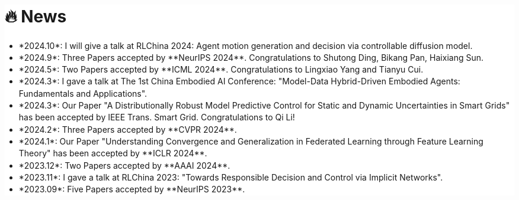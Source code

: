 
# 🔥 News 
<div id="news-section">
  <ul>
    <li>*2024.10*: I will give a talk at RLChina 2024: Agent motion generation and decision via controllable diffusion model.</li>
    <li>*2024.9*: Three Papers accepted by **NeurIPS 2024**. Congratulations to Shutong Ding, Bikang Pan, Haixiang Sun.</li>
    <li>*2024.5*: Two Papers accepted by **ICML 2024**. Congratulations to Lingxiao Yang and Tianyu Cui.</li>
    <li>*2024.3*: I gave a talk at The 1st China Embodied AI Conference: "Model-Data Hybrid-Driven Embodied Agents: Fundamentals and Applications".</li>
    <li>*2024.3*: Our Paper "A Distributionally Robust Model Predictive Control for Static and Dynamic Uncertainties in Smart Grids" has been accepted by IEEE Trans. Smart Grid. Congratulations to Qi Li!</li>
      <li>*2024.2*: Three Papers accepted by **CVPR 2024**.</li>
      <li>*2024.1*: Our Paper "Understanding Convergence and Generalization in Federated Learning through Feature Learning Theory" has been accepted by **ICLR 2024**.</li>
      <li>*2023.12*: Two Papers accepted by **AAAI 2024**.</li>
      <li>*2023.11*: I gave a talk at RLChina 2023: "Towards Responsible Decision and Control via Implicit Networks".</li>
      <li>*2023.09*: Five Papers accepted by **NeurIPS 2023**.</li>
<div id="more-news" style="display: none;">

      <li>*2023.10*: Our students Shutong Ding, Tianyu Cui, Wanxing Chang and Chunlin Yu received the **NeurIPS 2023 Scholar Award**. Big Congratulations!</li>  
      <li>*2023.09*: "Reduced Policy Optimization for Continuous Control with Hard Constraints" has been accepted by **NeurIPS 2023**. Congratulations to Shutong Ding!</li>
      <li>*2023.09*: "Two Sides of The Same Coin: Bridging Deep Equilibrium Models and Neural ODEs via Homotopy Continuation" has been accepted by **NeurIPS 2023**. Congratulations to Shutong Ding and Tianyu Cui!</li>
      <li>*2023.09*: "CSOT: Curriculum and Structure-Aware Optimal Transport for Learning with Noisy Labels" has been accepted by **NeurIPS 2023**. Congratulation to Wanxing Chang!</li>
      <li>*2023.09*: "Fed-CO2: Cooperation of Online and Offline Models for Severe Data Heterogeneity in Federated Learning" has been accepted by **NeurIPS 2023**. Congratulations to Zhongyi Cai!</li>
      <li>*2023.09*: "Contextually Affinitive Neighborhood Refinery for Deep Clustering" has been accepted by **NeurIPS 2023**. Congratulations to Chunlin Yu!</li>
      <li>*2023.04*: "FedTP: Federated Learning by Transformer Personalization" has been accepted by **IEEE Transactions on Neural Networks and Learning Systems**, 2023. (Impact factor 14.225) Congratulations to Hongxia Li and Zhongyi Cai! </li>
      <li>*2023.03*: "NeuralDome: A Neural Modeling Pipeline on Multi-View Human-Object Interactions" has been accepted by **CVPR 2023** (CCF A). Congratulations to Juze Zhang!</li>
      <li>*2023.01*: "Robust Fuzzy Neural Network with an Adaptive Inference Engine" has been accepted by **IEEE Transactions on Cybernetics**, 2023. (Impact factor 19.118) Congratulations to Leijie Zhang!</li>
      <li>*2023.01*: "Alternating Differentiation for Optimization Layers" has been accepted by **ICLR 2023** (Core A). Congratulations to Haixiang Sun!</li>
      <li>*2022.11*: "IKOL: Inverse kinematics optimization layer for 3D human pose and shape estimation via Gauss-Newton differentiation" has been accepted by **AAAI 2023** (CCF A) as an Oral. Congratulations to Juze Zhang!</li>
      <li>*2022.11*: "Beyond Rehearsal: Lifelong Person Re-Identification via Knowledge Refreshing and Consolidation" has been accepted by **AAAI 2023** (CCF A) as an Oral. Congratulations to Chunlin Yu!</li>
      <li>*2022.10*: "Distributionally Robust Optimization for Vehicle-to-grid with Uncertain Renewable Energy" has been accepted by **ICCAIS 2022** as an oral. The first author is our undergraduate student Qi Li. Congratulations!</li>
      <li>*2022.09*: "Unified Optimal Transport Framework for Universal Domain Adaptation" has been accepted by **NeurIPS 2022** (CCF A) as a Spotlight. Congratulation to Wanxing Chang!</li>
      <li>*2022.09*: "Federated Fuzzy Neural Networks with Evolutionary Rule Learning" has been accepted by **IEEE Transactions on Fuzzy Systems**. (Impact factor 12.029) Congratulations to Leijie Zhang!</li>
      <li>*2022.07*: "Mutual Adaptive Reasoning for Monocular 3D Multi-Person Pose Estimation" has been accepted by **ACM Multimedia** 2022 (CCF A). Congratulations to Juze Zhang!</li>